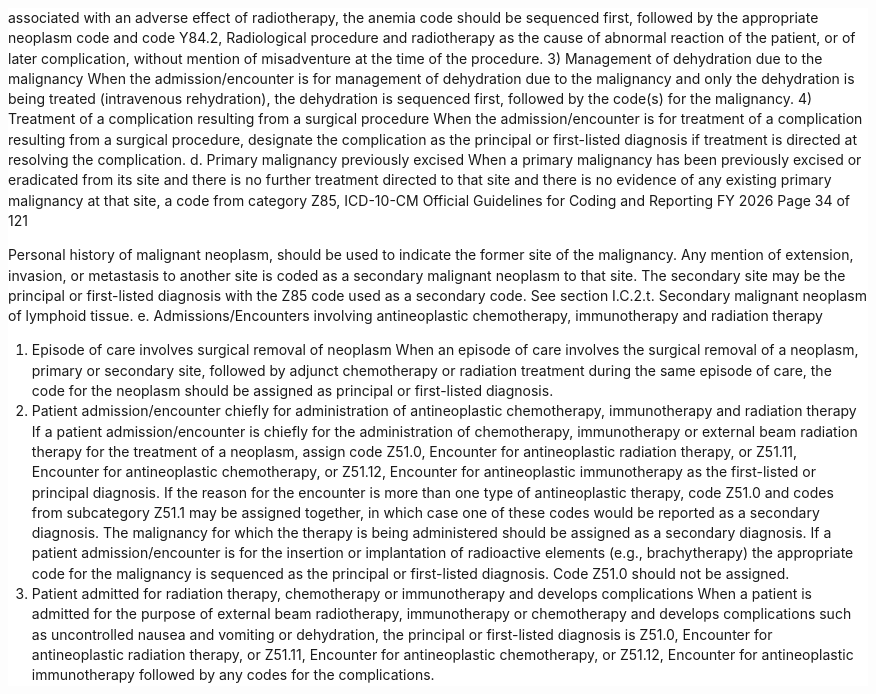 associated with an adverse effect of radiotherapy, the anemia code
should be sequenced first, followed by the appropriate neoplasm code
and code Y84.2, Radiological procedure and radiotherapy as the cause of
abnormal reaction of the patient, or of later complication, without
mention of misadventure at the time of the procedure.
3) Management of dehydration due to the malignancy
When the admission/encounter is for management of dehydration due to
the malignancy and only the dehydration is being treated (intravenous
rehydration), the dehydration is sequenced first, followed by the code(s)
for the malignancy.
4) Treatment of a complication resulting from a surgical
procedure
When the admission/encounter is for treatment of a complication
resulting from a surgical procedure, designate the complication as the
principal or first-listed diagnosis if treatment is directed at resolving the
complication.
d. Primary malignancy previously excised
When a primary malignancy has been previously excised or eradicated from its
site and there is no further treatment directed to that site and there is no evidence
of any existing primary malignancy at that site, a code from category Z85,
ICD-10-CM Official Guidelines for Coding and Reporting
FY 2026
Page 34 of 121

Personal history of malignant neoplasm, should be used to indicate the former
site of the malignancy. Any mention of extension, invasion, or metastasis to
another site is coded as a secondary malignant neoplasm to that site. The
secondary site may be the principal or first-listed diagnosis with the Z85 code
used as a secondary code.
See section I.C.2.t. Secondary malignant neoplasm of lymphoid tissue.
e. Admissions/Encounters involving antineoplastic chemotherapy,
immunotherapy and radiation therapy
1) Episode of care involves surgical removal of neoplasm
When an episode of care involves the surgical removal of a neoplasm,
primary or secondary site, followed by adjunct chemotherapy or
radiation treatment during the same episode of care, the code for the
neoplasm should be assigned as principal or first-listed diagnosis.
2) Patient admission/encounter chiefly for administration of
antineoplastic chemotherapy, immunotherapy and radiation
therapy
If a patient admission/encounter is chiefly for the administration of
chemotherapy, immunotherapy or external beam radiation therapy for
the treatment of a neoplasm, assign code Z51.0, Encounter for
antineoplastic radiation therapy, or Z51.11, Encounter for antineoplastic
chemotherapy, or Z51.12, Encounter for antineoplastic immunotherapy
as the first-listed or principal diagnosis. If the reason for the encounter
is more than one type of antineoplastic therapy, code Z51.0 and
codes from subcategory Z51.1 may be assigned together, in which
case one of these codes would be reported as a secondary diagnosis.
The malignancy for which the therapy is being administered should be
assigned as a secondary diagnosis.
If a patient admission/encounter is for the insertion or implantation of
radioactive elements (e.g., brachytherapy) the appropriate code for the
malignancy is sequenced as the principal or first-listed diagnosis. Code
Z51.0 should not be assigned.
3) Patient admitted for radiation therapy, chemotherapy or
immunotherapy and develops complications
When a patient is admitted for the purpose of external beam
radiotherapy, immunotherapy or chemotherapy and develops
complications such as uncontrolled nausea and vomiting or dehydration,
the principal or first-listed diagnosis is Z51.0, Encounter for
antineoplastic radiation therapy, or Z51.11, Encounter for antineoplastic
chemotherapy, or Z51.12, Encounter for antineoplastic immunotherapy
followed by any codes for the complications.